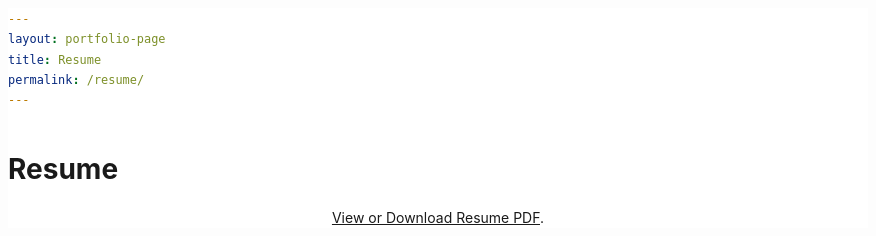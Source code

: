 ```yaml
---
layout: portfolio-page
title: Resume
permalink: /resume/
---
```


# Resume



<p style="text-align: center"><a href="{{ site.url }}/content/CoffeyBrandon_Resume.pdf" target="_blank">View or Download Resume PDF</a>.</p>

<object class="pdf-embed" data="{{ site.url }}/content/CoffeyBrandon_Resume.pdf" type="application/pdf">
    <a href="{{ site.url }}/content/CoffeyBrandon_Resume.pdf" target="_blank">
        <img style="width: 100%; max-width: 800px;" src="{{ site.url }}/content/CoffeyBrandon_Resume.jpg" alt="Resume PDF" />
    </a>
</object>